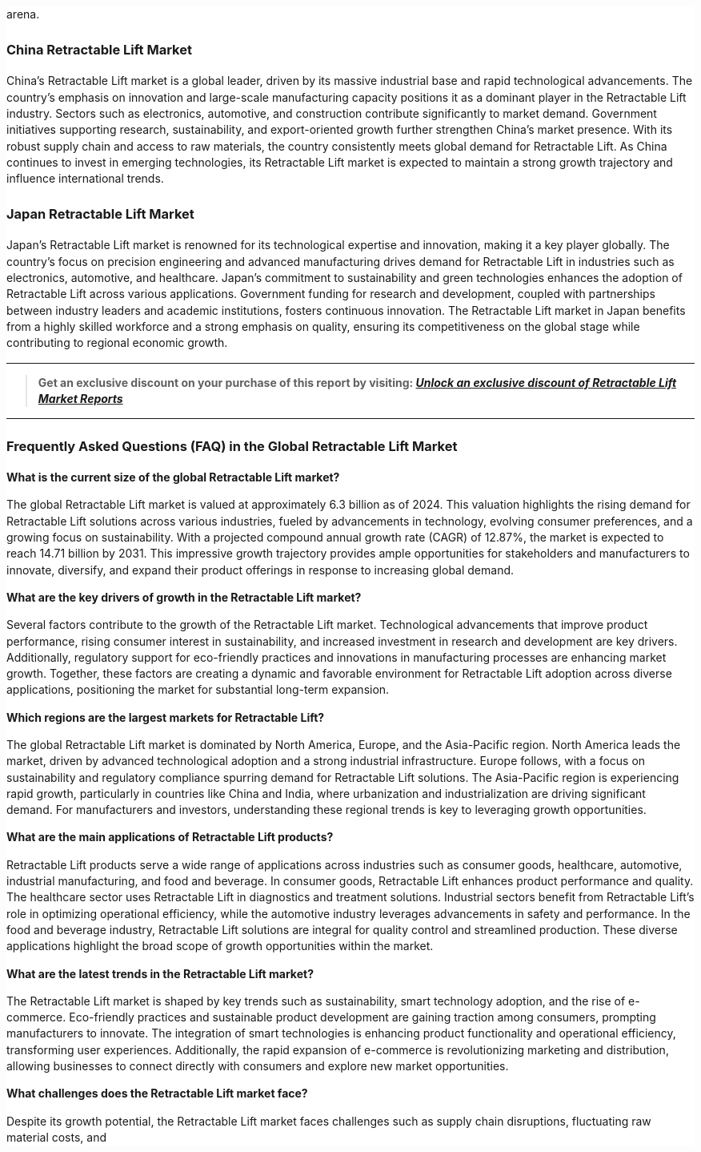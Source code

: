 arena.</p><h3>China Retractable Lift Market</h3><p>China&rsquo;s Retractable Lift market is a global leader, driven by its massive industrial base and rapid technological advancements. The country&rsquo;s emphasis on innovation and large-scale manufacturing capacity positions it as a dominant player in the Retractable Lift industry. Sectors such as electronics, automotive, and construction contribute significantly to market demand. Government initiatives supporting research, sustainability, and export-oriented growth further strengthen China&rsquo;s market presence. With its robust supply chain and access to raw materials, the country consistently meets global demand for Retractable Lift. As China continues to invest in emerging technologies, its Retractable Lift market is expected to maintain a strong growth trajectory and influence international trends.</p><h3>Japan Retractable Lift Market</h3><p>Japan&rsquo;s Retractable Lift market is renowned for its technological expertise and innovation, making it a key player globally. The country&rsquo;s focus on precision engineering and advanced manufacturing drives demand for Retractable Lift in industries such as electronics, automotive, and healthcare. Japan&rsquo;s commitment to sustainability and green technologies enhances the adoption of Retractable Lift across various applications. Government funding for research and development, coupled with partnerships between industry leaders and academic institutions, fosters continuous innovation. The Retractable Lift market in Japan benefits from a highly skilled workforce and a strong emphasis on quality, ensuring its competitiveness on the global stage while contributing to regional economic growth.</p><hr /><blockquote><p><strong>Get an exclusive discount on your purchase of this report by visiting: <em><a href="://marketresearchpulse.com/ask-for-discount/73278?utm_source=Github&amp;utm_medium=0115">Unlock an exclusive discount of Retractable Lift Market Reports</a></em>&nbsp;</strong></p></blockquote><hr /><h3>Frequently Asked Questions (FAQ) in the Global Retractable Lift Market</h3><p><strong>What is the current size of the global Retractable Lift market?</strong></p><p>The global Retractable Lift market is valued at approximately 6.3 billion as of 2024. This valuation highlights the rising demand for Retractable Lift solutions across various industries, fueled by advancements in technology, evolving consumer preferences, and a growing focus on sustainability. With a projected compound annual growth rate (CAGR) of 12.87%, the market is expected to reach 14.71 billion by 2031. This impressive growth trajectory provides ample opportunities for stakeholders and manufacturers to innovate, diversify, and expand their product offerings in response to increasing global demand.</p><p><strong>What are the key drivers of growth in the Retractable Lift market?</strong></p><p>Several factors contribute to the growth of the Retractable Lift market. Technological advancements that improve product performance, rising consumer interest in sustainability, and increased investment in research and development are key drivers. Additionally, regulatory support for eco-friendly practices and innovations in manufacturing processes are enhancing market growth. Together, these factors are creating a dynamic and favorable environment for Retractable Lift adoption across diverse applications, positioning the market for substantial long-term expansion.</p><p><strong>Which regions are the largest markets for Retractable Lift?</strong></p><p>The global Retractable Lift market is dominated by North America, Europe, and the Asia-Pacific region. North America leads the market, driven by advanced technological adoption and a strong industrial infrastructure. Europe follows, with a focus on sustainability and regulatory compliance spurring demand for Retractable Lift solutions. The Asia-Pacific region is experiencing rapid growth, particularly in countries like China and India, where urbanization and industrialization are driving significant demand. For manufacturers and investors, understanding these regional trends is key to leveraging growth opportunities.</p><p><strong>What are the main applications of Retractable Lift products?</strong></p><p>Retractable Lift products serve a wide range of applications across industries such as consumer goods, healthcare, automotive, industrial manufacturing, and food and beverage. In consumer goods, Retractable Lift enhances product performance and quality. The healthcare sector uses Retractable Lift in diagnostics and treatment solutions. Industrial sectors benefit from Retractable Lift&rsquo;s role in optimizing operational efficiency, while the automotive industry leverages advancements in safety and performance. In the food and beverage industry, Retractable Lift solutions are integral for quality control and streamlined production. These diverse applications highlight the broad scope of growth opportunities within the market.</p><p><strong>What are the latest trends in the Retractable Lift market?</strong></p><p>The Retractable Lift market is shaped by key trends such as sustainability, smart technology adoption, and the rise of e-commerce. Eco-friendly practices and sustainable product development are gaining traction among consumers, prompting manufacturers to innovate. The integration of smart technologies is enhancing product functionality and operational efficiency, transforming user experiences. Additionally, the rapid expansion of e-commerce is revolutionizing marketing and distribution, allowing businesses to connect directly with consumers and explore new market opportunities.</p><p><strong>What challenges does the Retractable Lift market face?</strong></p><p>Despite its growth potential, the Retractable Lift market faces challenges such as supply chain disruptions, fluctuating raw material costs, and